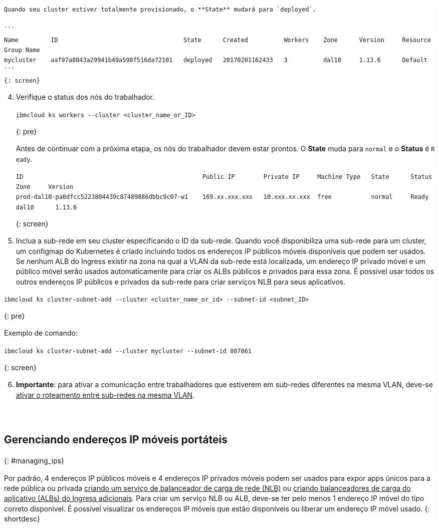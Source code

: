     Quando seu cluster estiver totalmente provisionado, o **State** mudará para `deployed`.

    ```
    Name         ID                                   State      Created          Workers    Zone      Version     Resource Group Name
    mycluster    aaf97a8843a29941b49a598f516da72101   deployed   20170201162433   3          dal10     1.13.6      Default
    ```
    {: screen}

4.  Verifique o status dos nós do trabalhador.

    ```
    ibmcloud ks workers --cluster <cluster_name_or_ID>
    ```
    {: pre}

    Antes de continuar com a próxima etapa, os nós do trabalhador devem estar prontos. O **State** muda para `normal` e o **Status** é `Ready`.

    ```
    ID                                                  Public IP        Private IP     Machine Type   State      Status   Zone     Version
    prod-dal10-pa8dfcc5223804439c87489886dbbc9c07-w1    169.xx.xxx.xxx   10.xxx.xx.xxx  free           normal     Ready    dal10      1.13.6
    ```
    {: screen}

5.  Inclua a sub-rede em seu cluster especificando o ID da sub-rede. Quando você disponibiliza uma sub-rede para um cluster, um configmap do Kubernetes é criado incluindo todos os endereços IP públicos móveis disponíveis que podem ser usados. Se nenhum ALB do Ingress existir na zona na qual a VLAN da sub-rede está localizada, um endereço IP privado móvel e um público móvel serão usados automaticamente para criar os ALBs públicos e privados para essa zona. É possível usar todos os outros endereços IP públicos e privados da sub-rede para criar serviços NLB para seus aplicativos.

  ```
  ibmcloud ks cluster-subnet-add --cluster <cluster_name_or_id> --subnet-id <subnet_ID>
  ```
  {: pre}

  Exemplo de comando:
  ```
  ibmcloud ks cluster-subnet-add --cluster mycluster --subnet-id 807861
  ```
  {: screen}

6. **Importante**: para ativar a comunicação entre trabalhadores que estiverem em sub-redes diferentes na mesma VLAN, deve-se [ativar o roteamento entre sub-redes na mesma VLAN](#subnet-routing).

<br />


## Gerenciando endereços IP móveis portáteis
{: #managing_ips}

Por padrão, 4 endereços IP públicos móveis e 4 endereços IP privados móveis podem ser usados para expor apps únicos para a rede pública ou privada [criando um serviço de balanceador de carga de rede (NLB)](/docs/containers?topic=containers-loadbalancer) ou [criando balanceadores de carga do aplicativo (ALBs) do Ingress adicionais](/docs/containers?topic=containers-ingress#scale_albs). Para criar um serviço NLB ou ALB, deve-se ter pelo menos 1 endereço IP móvel do tipo correto disponível. É possível visualizar os endereços IP móveis que estão disponíveis ou liberar um endereço IP móvel usado.
{: shortdesc}
